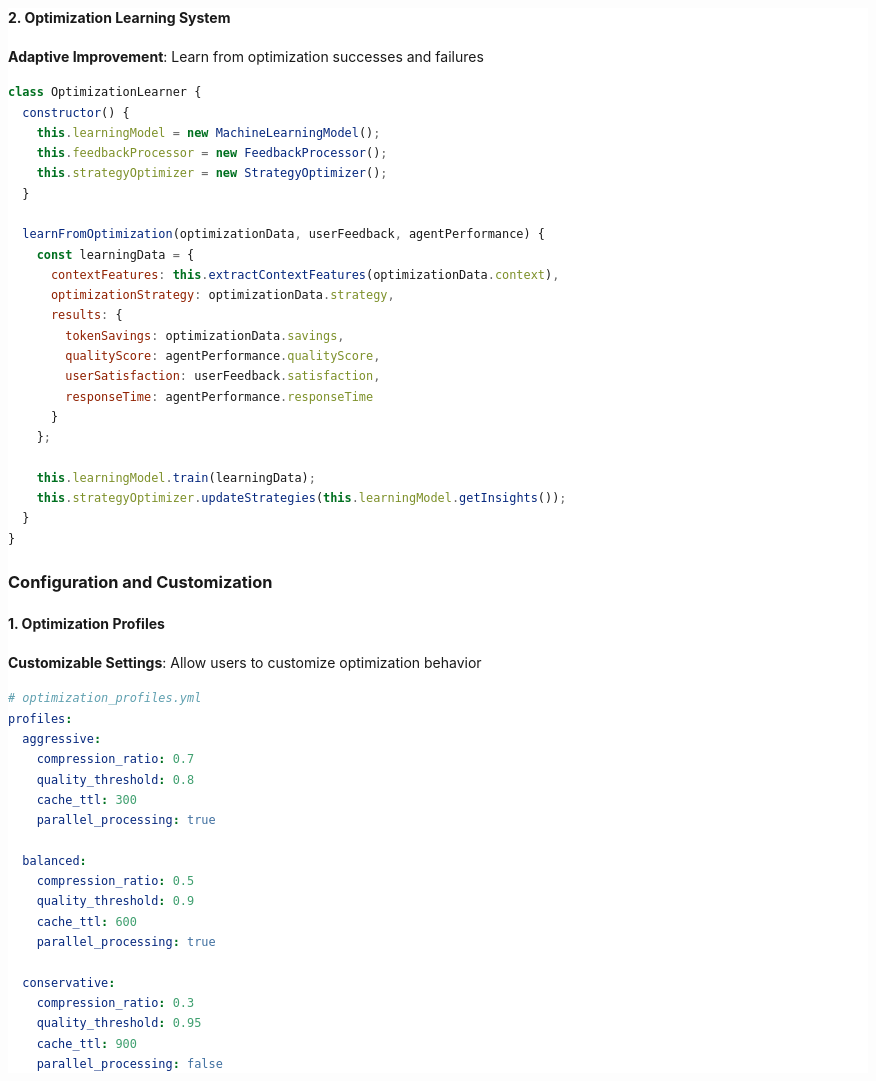 #### 2. Optimization Learning System
**Adaptive Improvement**: Learn from optimization successes and failures

```javascript
class OptimizationLearner {
  constructor() {
    this.learningModel = new MachineLearningModel();
    this.feedbackProcessor = new FeedbackProcessor();
    this.strategyOptimizer = new StrategyOptimizer();
  }

  learnFromOptimization(optimizationData, userFeedback, agentPerformance) {
    const learningData = {
      contextFeatures: this.extractContextFeatures(optimizationData.context),
      optimizationStrategy: optimizationData.strategy,
      results: {
        tokenSavings: optimizationData.savings,
        qualityScore: agentPerformance.qualityScore,
        userSatisfaction: userFeedback.satisfaction,
        responseTime: agentPerformance.responseTime
      }
    };
    
    this.learningModel.train(learningData);
    this.strategyOptimizer.updateStrategies(this.learningModel.getInsights());
  }
}
```

### Configuration and Customization

#### 1. Optimization Profiles
**Customizable Settings**: Allow users to customize optimization behavior

```yaml
# optimization_profiles.yml
profiles:
  aggressive:
    compression_ratio: 0.7
    quality_threshold: 0.8
    cache_ttl: 300
    parallel_processing: true
    
  balanced:
    compression_ratio: 0.5
    quality_threshold: 0.9
    cache_ttl: 600
    parallel_processing: true
    
  conservative:
    compression_ratio: 0.3
    quality_threshold: 0.95
    cache_ttl: 900
    parallel_processing: false
```
